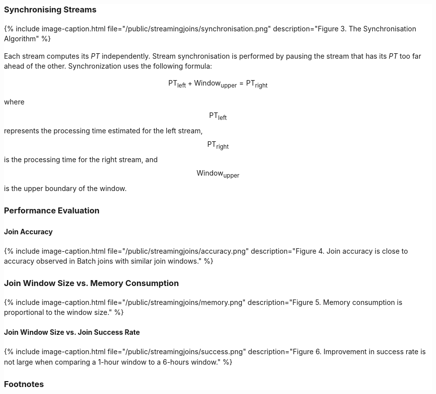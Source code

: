 ### Synchronising Streams
{% include image-caption.html file="/public/streamingjoins/synchronisation.png" description="Figure 3. The Synchronisation Algorithm" %}

Each stream computes its _PT_ independently. Stream synchronisation is performed by pausing the stream that has its _PT_ too far
ahead of the other. Synchronization uses the following formula:

$$\mathsf{ PT_{left} + Window_{upper} = PT_{right}}$$

where $$\mathsf{ PT_{left}}$$ represents the processing time estimated for the left stream, $$\mathsf{ PT_{right}}$$ is the processing time for the right stream, and $$\mathsf{Window_{upper}}$$ is the upper boundary of the window.

### Performance Evaluation

#### Join Accuracy
{% include image-caption.html file="/public/streamingjoins/accuracy.png" description="Figure 4. Join accuracy is close to
accuracy observed in Batch joins with similar join windows." %}

### Join Window Size vs. Memory Consumption
{% include image-caption.html file="/public/streamingjoins/memory.png" description="Figure 5. Memory consumption is proportional to the window size." %}

#### Join Window Size vs. Join Success Rate
{% include image-caption.html file="/public/streamingjoins/success.png" description="Figure 6. Improvement in success rate is not large when comparing a 1-hour window to a 6-hours window." %}

### Footnotes
[^1]: The stateful engine persists state into a local RocksDB instance and replicates it asynchronously to remote HDFS clusters, and hence, called stateful.

[^2]: Although it maintains an in-memory state, the engine is stateless from a system perspective. It does not checkpoint to local or remote storage. It relies on replaying data from Scribe categories for fault-tolerance.

[^3]: In Stylus, the processing time is implemented as a percentile of the processed event times, similar to Millwheel.
[^4]: If the statistic for _PT_ is an _x percentile_ statistic, the assumption is that any future micro-batch will have at most _x%_ of events with an _event-time < PT_.
[^5]: A better estimate of _PT_ is that which fulfills the low watermark assumption that at most _x%_ of events processed after a given _PT_ will have an _event-time_ smaller than it.
